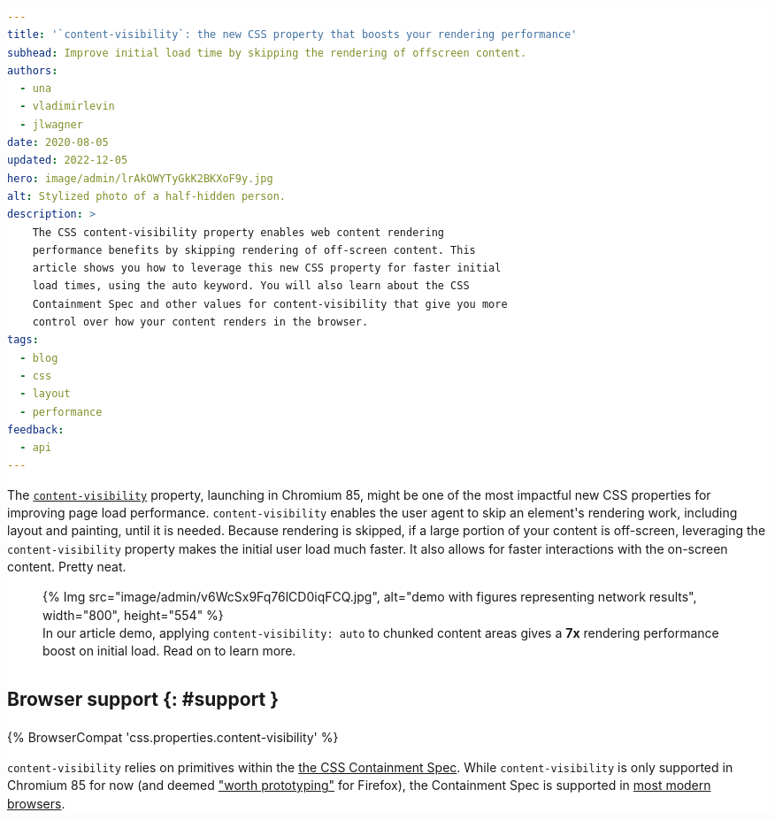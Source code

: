 ```yaml
---
title: '`content-visibility`: the new CSS property that boosts your rendering performance'
subhead: Improve initial load time by skipping the rendering of offscreen content.
authors:
  - una
  - vladimirlevin
  - jlwagner
date: 2020-08-05
updated: 2022-12-05
hero: image/admin/lrAkOWYTyGkK2BKXoF9y.jpg
alt: Stylized photo of a half-hidden person.
description: >
    The CSS content-visibility property enables web content rendering
    performance benefits by skipping rendering of off-screen content. This
    article shows you how to leverage this new CSS property for faster initial
    load times, using the auto keyword. You will also learn about the CSS
    Containment Spec and other values for content-visibility that give you more
    control over how your content renders in the browser.
tags:
  - blog
  - css
  - layout
  - performance
feedback:
  - api
---
```


The
[`content-visibility`](https://drafts.csswg.org/css-contain/#propdef-content-visibility)
property, launching in Chromium 85, might be one of the most impactful new CSS
properties for improving page load performance. `content-visibility` enables the
user agent to skip an element's rendering work, including layout and painting,
until it is needed. Because rendering is skipped, if a large portion of your
content is off-screen, leveraging the `content-visibility` property makes the
initial user load much faster. It also allows for faster interactions with the
on-screen content. Pretty neat.

<figure>
  {% Img src="image/admin/v6WcSx9Fq76lCD0iqFCQ.jpg", alt="demo with figures representing network results", width="800", height="554" %}
  <figcaption>In our article demo, applying <code>content-visibility: auto</code> to chunked content areas gives a <b>7x</b> rendering performance boost on initial load. Read on to learn more.</figcaption>
</figure>

## Browser support {: #support }

{% BrowserCompat 'css.properties.content-visibility' %}

`content-visibility` relies on primitives within the [the CSS Containment
Spec](http://drafts.csswg.org/css-contain/). While `content-visibility` is only
supported in Chromium 85 for now (and deemed ["worth
prototyping"](https://github.com/mozilla/standards-positions/issues/135) for
Firefox), the Containment Spec is supported in [most modern
browsers](https://caniuse.com/#feat=css-containment).
